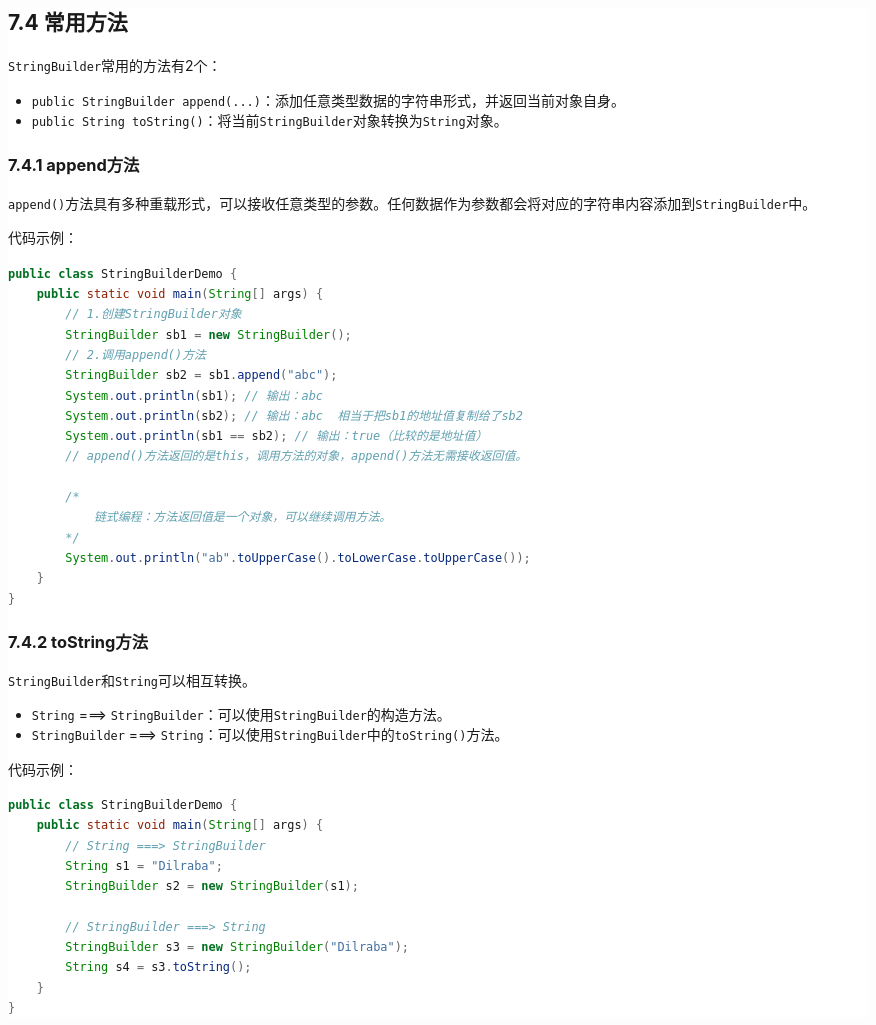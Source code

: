 ## 7.4 常用方法

`StringBuilder`常用的方法有2个：

- `public StringBuilder append(...)`：添加任意类型数据的字符串形式，并返回当前对象自身。
- `public String toString()`：将当前`StringBuilder`对象转换为`String`对象。

### 7.4.1 append方法

`append()`方法具有多种重载形式，可以接收任意类型的参数。任何数据作为参数都会将对应的字符串内容添加到`StringBuilder`中。

代码示例：

```java
public class StringBuilderDemo {
    public static void main(String[] args) {
        // 1.创建StringBuilder对象
        StringBuilder sb1 = new StringBuilder();
        // 2.调用append()方法
        StringBuilder sb2 = sb1.append("abc");
        System.out.println(sb1); // 输出：abc
        System.out.println(sb2); // 输出：abc  相当于把sb1的地址值复制给了sb2
        System.out.println(sb1 == sb2); // 输出：true（比较的是地址值）
        // append()方法返回的是this，调用方法的对象，append()方法无需接收返回值。
        
        /*
        	链式编程：方法返回值是一个对象，可以继续调用方法。
        */
        System.out.println("ab".toUpperCase().toLowerCase.toUpperCase());
    }
}
```

### 7.4.2 toString方法

`StringBuilder`和`String`可以相互转换。

- `String`   ===>   `StringBuilder`：可以使用`StringBuilder`的构造方法。
- `StringBuilder`   ===>   `String`：可以使用`StringBuilder`中的`toString()`方法。

代码示例：

```java
public class StringBuilderDemo {
    public static void main(String[] args) {
        // String ===> StringBuilder
        String s1 = "Dilraba";
        StringBuilder s2 = new StringBuilder(s1);
        
        // StringBuilder ===> String
        StringBuilder s3 = new StringBuilder("Dilraba");
        String s4 = s3.toString();
    }
}
```
